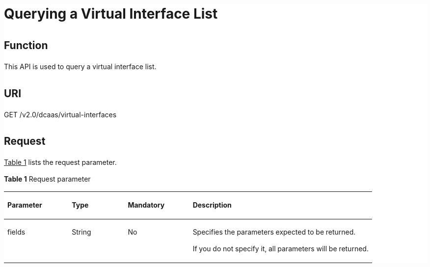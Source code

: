 # Querying a Virtual Interface List<a name="en-dc_topic_0055025330"></a>

## Function<a name="section17487184"></a>

This API is used to query a virtual interface list.

## URI<a name="section23166934"></a>

GET /v2.0/dcaas/virtual-interfaces

## Request<a name="section64582388"></a>

[Table 1](#table2198437322244)  lists the request parameter.

**Table  1**  Request parameter

<a name="table2198437322244"></a>
<table><thead align="left"><tr id="row4304807922244"><th class="cellrowborder" valign="top" width="17.511751175117514%" id="mcps1.2.5.1.1"><p id="p6505580022244"><a name="p6505580022244"></a><a name="p6505580022244"></a>Parameter</p>
</th>
<th class="cellrowborder" valign="top" width="15.221522152215222%" id="mcps1.2.5.1.2"><p id="p329696222244"><a name="p329696222244"></a><a name="p329696222244"></a>Type</p>
</th>
<th class="cellrowborder" valign="top" width="17.64176417641764%" id="mcps1.2.5.1.3"><p id="p3257067222244"><a name="p3257067222244"></a><a name="p3257067222244"></a>Mandatory</p>
</th>
<th class="cellrowborder" valign="top" width="49.62496249624962%" id="mcps1.2.5.1.4"><p id="p5470821922244"><a name="p5470821922244"></a><a name="p5470821922244"></a>Description</p>
</th>
</tr>
</thead>
<tbody><tr id="row5451891922244"><td class="cellrowborder" valign="top" width="17.511751175117514%" headers="mcps1.2.5.1.1 "><p id="p6157819622316"><a name="p6157819622316"></a><a name="p6157819622316"></a>fields</p>
</td>
<td class="cellrowborder" valign="top" width="15.221522152215222%" headers="mcps1.2.5.1.2 "><p id="p757920222316"><a name="p757920222316"></a><a name="p757920222316"></a>String</p>
</td>
<td class="cellrowborder" valign="top" width="17.64176417641764%" headers="mcps1.2.5.1.3 "><p id="p4706384922316"><a name="p4706384922316"></a><a name="p4706384922316"></a>No</p>
</td>
<td class="cellrowborder" valign="top" width="49.62496249624962%" headers="mcps1.2.5.1.4 "><p id="p28609808152757"><a name="p28609808152757"></a><a name="p28609808152757"></a>Specifies the parameters expected to be returned.</p>
<p id="p970883222316"><a name="p970883222316"></a><a name="p970883222316"></a>If you do not specify it, all parameters will be returned.</p>
</td>
</tr>
</tbody>
</table>
